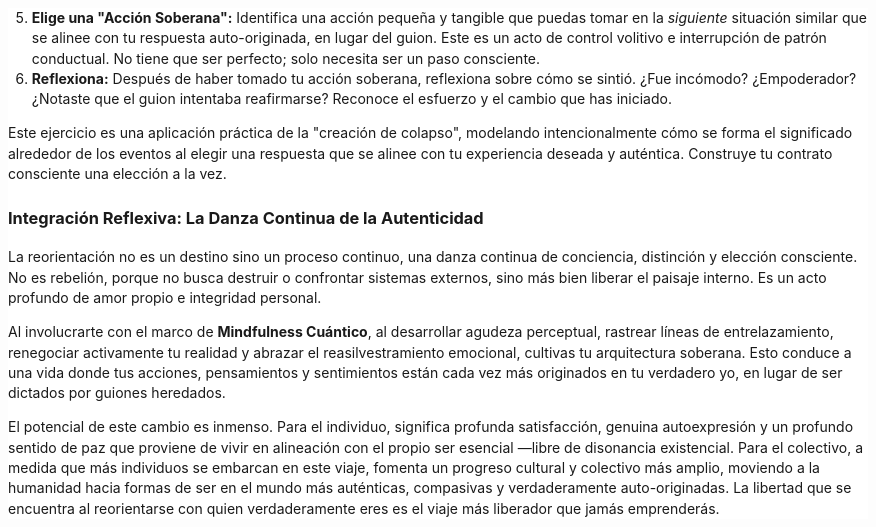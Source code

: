 5.  **Elige una "Acción Soberana":** Identifica una acción pequeña y tangible que puedas tomar en la *siguiente* situación similar que se alinee con tu respuesta auto-originada, en lugar del guion. Este es un acto de control volitivo e interrupción de patrón conductual. No tiene que ser perfecto; solo necesita ser un paso consciente.
6.  **Reflexiona:** Después de haber tomado tu acción soberana, reflexiona sobre cómo se sintió. ¿Fue incómodo? ¿Empoderador? ¿Notaste que el guion intentaba reafirmarse? Reconoce el esfuerzo y el cambio que has iniciado.

Este ejercicio es una aplicación práctica de la "creación de colapso", modelando intencionalmente cómo se forma el significado alrededor de los eventos al elegir una respuesta que se alinee con tu experiencia deseada y auténtica. Construye tu contrato consciente una elección a la vez.

### Integración Reflexiva: La Danza Continua de la Autenticidad

La reorientación no es un destino sino un proceso continuo, una danza continua de conciencia, distinción y elección consciente. No es rebelión, porque no busca destruir o confrontar sistemas externos, sino más bien liberar el paisaje interno. Es un acto profundo de amor propio e integridad personal.

Al involucrarte con el marco de **Mindfulness Cuántico**, al desarrollar agudeza perceptual, rastrear líneas de entrelazamiento, renegociar activamente tu realidad y abrazar el reasilvestramiento emocional, cultivas tu arquitectura soberana. Esto conduce a una vida donde tus acciones, pensamientos y sentimientos están cada vez más originados en tu verdadero yo, en lugar de ser dictados por guiones heredados.

El potencial de este cambio es inmenso. Para el individuo, significa profunda satisfacción, genuina autoexpresión y un profundo sentido de paz que proviene de vivir en alineación con el propio ser esencial —libre de disonancia existencial. Para el colectivo, a medida que más individuos se embarcan en este viaje, fomenta un progreso cultural y colectivo más amplio, moviendo a la humanidad hacia formas de ser en el mundo más auténticas, compasivas y verdaderamente auto-originadas. La libertad que se encuentra al reorientarse con quien verdaderamente eres es el viaje más liberador que jamás emprenderás.